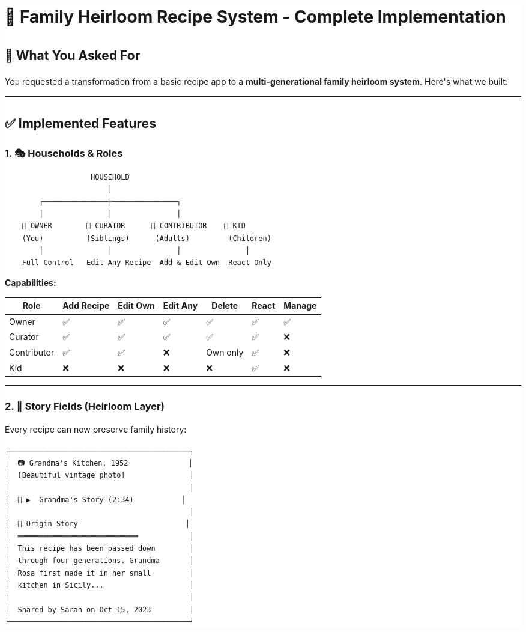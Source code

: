 # 🏡 Family Heirloom Recipe System - Complete Implementation

## 🎯 What You Asked For

You requested a transformation from a basic recipe app to a **multi-generational family heirloom system**. Here's what we built:

---

## ✅ Implemented Features

### 1. 🎭 Households & Roles

```
                    HOUSEHOLD
                        │
        ┌───────────────┼───────────────┐
        │               │               │
    👑 OWNER        👥 CURATOR      👤 CONTRIBUTOR    👶 KID
    (You)          (Siblings)      (Adults)         (Children)
        │               │               │               │
    Full Control   Edit Any Recipe  Add & Edit Own  React Only
```

**Capabilities:**

| Role | Add Recipe | Edit Own | Edit Any | Delete | React | Manage |
|------|-----------|----------|----------|--------|-------|---------|
| Owner | ✅ | ✅ | ✅ | ✅ | ✅ | ✅ |
| Curator | ✅ | ✅ | ✅ | ✅ | ✅ | ❌ |
| Contributor | ✅ | ✅ | ❌ | Own only | ✅ | ❌ |
| Kid | ❌ | ❌ | ❌ | ❌ | ✅ | ❌ |

---

### 2. 📖 Story Fields (Heirloom Layer)

Every recipe can now preserve family history:

```
┌──────────────────────────────────────────┐
│  📷 Grandma's Kitchen, 1952              │
│  [Beautiful vintage photo]               │
│                                          │
│  🎤 ▶️  Grandma's Story (2:34)           │
│                                          │
│  📝 Origin Story                         │
│  ════════════════════════════            │
│  This recipe has been passed down        │
│  through four generations. Grandma       │
│  Rosa first made it in her small         │
│  kitchen in Sicily...                    │
│                                          │
│  Shared by Sarah on Oct 15, 2023         │
└──────────────────────────────────────────┘
```
